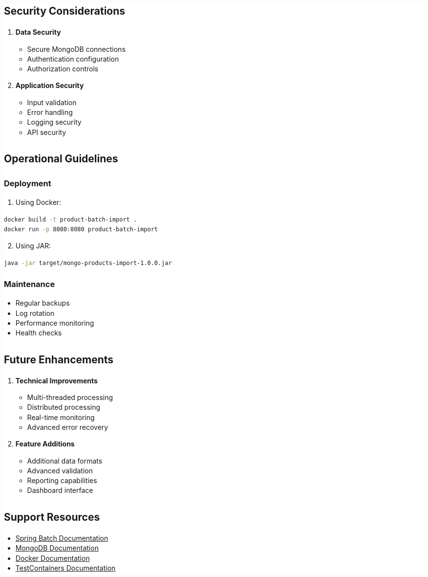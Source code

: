 ## Security Considerations

1. **Data Security**
   - Secure MongoDB connections
   - Authentication configuration
   - Authorization controls

2. **Application Security**
   - Input validation
   - Error handling
   - Logging security
   - API security

## Operational Guidelines

### Deployment
1. Using Docker:
```bash
docker build -t product-batch-import .
docker run -p 8080:8080 product-batch-import
```

2. Using JAR:
```bash
java -jar target/mongo-products-import-1.0.0.jar
```

### Maintenance
- Regular backups
- Log rotation
- Performance monitoring
- Health checks

## Future Enhancements

1. **Technical Improvements**
   - Multi-threaded processing
   - Distributed processing
   - Real-time monitoring
   - Advanced error recovery

2. **Feature Additions**
   - Additional data formats
   - Advanced validation
   - Reporting capabilities
   - Dashboard interface

## Support Resources

- [Spring Batch Documentation](https://spring.io/projects/spring-batch)
- [MongoDB Documentation](https://docs.mongodb.com)
- [Docker Documentation](https://docs.docker.com)
- [TestContainers Documentation](https://www.testcontainers.org)

